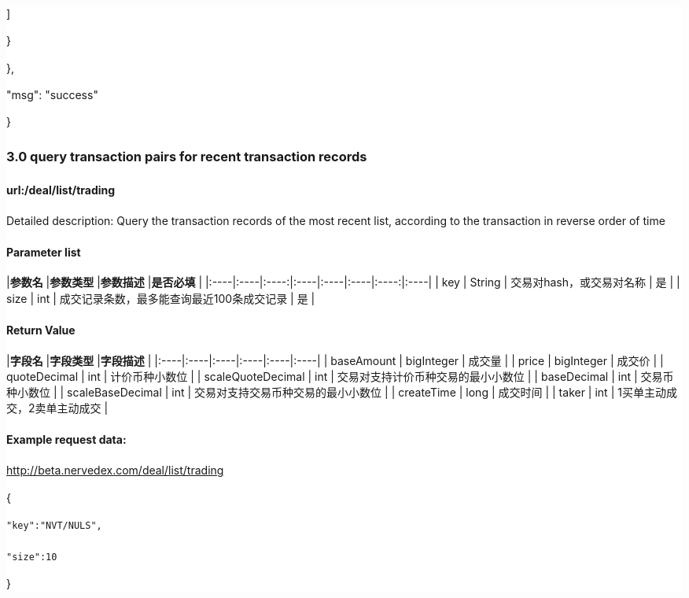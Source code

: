 ] 

} 

}, 

"msg": "success" 

} 

### 3.0 query transaction pairs for recent transaction records 

#### url:/deal/list/trading 

Detailed description: Query the transaction records of the most recent list, according to the transaction in reverse order of time 

#### Parameter list 

|**参数名** |**参数类型** |**参数描述** |**是否必填** |
|:----|:----|:----:|:----|:----|:----|:----:|:----|
| key     |  String   | 交易对hash，或交易对名称                   |    是     |
| size    |   int     | 成交记录条数，最多能查询最近100条成交记录  |    是     |


#### Return Value 

|**字段名** |**字段类型** |**字段描述** |
|:----|:----|:----|:----|:----|:----|
| baseAmount         | bigInteger  | 成交量                              |
| price              | bigInteger  | 成交价                              |
| quoteDecimal       | int         | 计价币种小数位                      |
| scaleQuoteDecimal  | int         | 交易对支持计价币种交易的最小小数位  |
| baseDecimal        | int         | 交易币种小数位                      |
| scaleBaseDecimal   | int         | 交易对支持交易币种交易的最小小数位  |
| createTime         | long        | 成交时间                            |
| taker              | int         | 1买单主动成交，2卖单主动成交        |


#### Example request data: 

http://beta.nervedex.com/deal/list/trading 

{ 

	"key":"NVT/NULS", 

	"size":10 

} 
